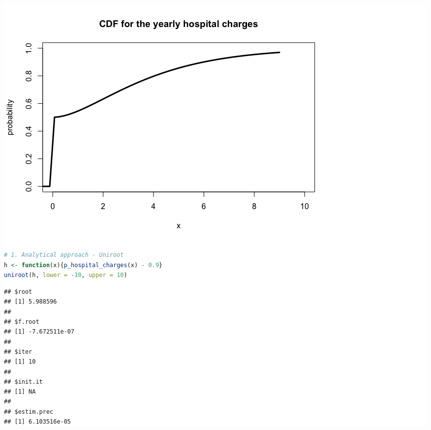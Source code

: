 ![](final_exam_files/figure-gfm/unnamed-chunk-7-1.png)

``` r
# 1. Analytical approach - Uniroot
h <- function(x){p_hospital_charges(x) - 0.9}
uniroot(h, lower = -10, upper = 10)
```

    ## $root
    ## [1] 5.988596
    ## 
    ## $f.root
    ## [1] -7.672511e-07
    ## 
    ## $iter
    ## [1] 10
    ## 
    ## $init.it
    ## [1] NA
    ## 
    ## $estim.prec
    ## [1] 6.103516e-05
